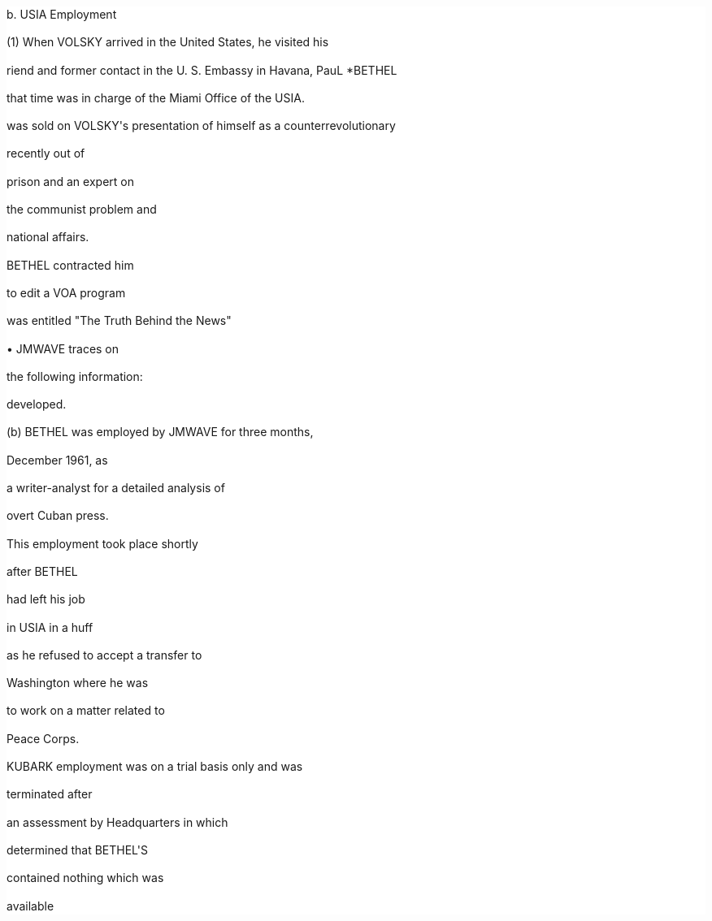 b. USIA Employment

(1) When VOLSKY arrived in the United States, he visited his

riend and former contact in the U. S. Embassy in Havana, PauL *BETHEL

that time was in charge of the Miami Office of the USIA.

was sold on VOLSKY's presentation of himself as a counterrevolutionary

recently out of

prison and an expert on

the communist problem and

national affairs.

BETHEL contracted him

to edit a VOA program

was entitled "The Truth Behind the News"

• JMWAVE traces on

the following information:

developed.

(b) BETHEL was employed by JMWAVE for three months,

December 1961, as

a writer-analyst for a detailed analysis of

overt Cuban press.

This employment took place shortly

after BETHEL

had left his job

in USIA in a huff

as he refused to accept a transfer to

Washington where he was

to work on a matter related to

Peace Corps.

KUBARK employment was on a trial basis only and was

terminated after

an assessment by Headquarters in which

determined that BETHEL'S

contained nothing which was

available
